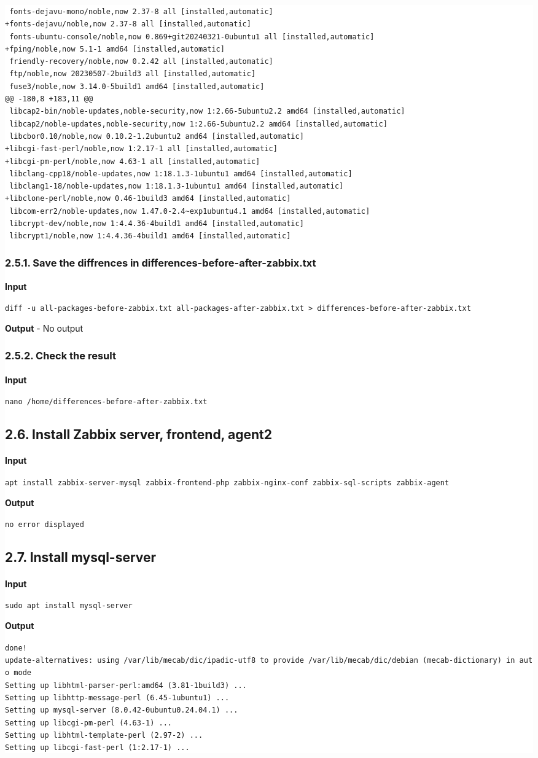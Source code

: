 ```
 fonts-dejavu-mono/noble,now 2.37-8 all [installed,automatic]
+fonts-dejavu/noble,now 2.37-8 all [installed,automatic]
 fonts-ubuntu-console/noble,now 0.869+git20240321-0ubuntu1 all [installed,automatic]
+fping/noble,now 5.1-1 amd64 [installed,automatic]
 friendly-recovery/noble,now 0.2.42 all [installed,automatic]
 ftp/noble,now 20230507-2build3 all [installed,automatic]
 fuse3/noble,now 3.14.0-5build1 amd64 [installed,automatic]
@@ -180,8 +183,11 @@
 libcap2-bin/noble-updates,noble-security,now 1:2.66-5ubuntu2.2 amd64 [installed,automatic]
 libcap2/noble-updates,noble-security,now 1:2.66-5ubuntu2.2 amd64 [installed,automatic]
 libcbor0.10/noble,now 0.10.2-1.2ubuntu2 amd64 [installed,automatic]
+libcgi-fast-perl/noble,now 1:2.17-1 all [installed,automatic]
+libcgi-pm-perl/noble,now 4.63-1 all [installed,automatic]
 libclang-cpp18/noble-updates,now 1:18.1.3-1ubuntu1 amd64 [installed,automatic]
 libclang1-18/noble-updates,now 1:18.1.3-1ubuntu1 amd64 [installed,automatic]
+libclone-perl/noble,now 0.46-1build3 amd64 [installed,automatic]
 libcom-err2/noble-updates,now 1.47.0-2.4~exp1ubuntu4.1 amd64 [installed,automatic]
 libcrypt-dev/noble,now 1:4.4.36-4build1 amd64 [installed,automatic]
 libcrypt1/noble,now 1:4.4.36-4build1 amd64 [installed,automatic]
```

### 2.5.1. Save the diffrences in differences-before-after-zabbix.txt
**Input**
```
diff -u all-packages-before-zabbix.txt all-packages-after-zabbix.txt > differences-before-after-zabbix.txt
```
**Output** - No output

### 2.5.2. Check the result
**Input**
```
nano /home/differences-before-after-zabbix.txt
```

## 2.6. Install Zabbix server, frontend, agent2
**Input**
```
apt install zabbix-server-mysql zabbix-frontend-php zabbix-nginx-conf zabbix-sql-scripts zabbix-agent
```
**Output**
```
no error displayed
```

## 2.7. Install mysql-server
**Input**
```
sudo apt install mysql-server
```
**Output**
```
done!
update-alternatives: using /var/lib/mecab/dic/ipadic-utf8 to provide /var/lib/mecab/dic/debian (mecab-dictionary) in auto mode
Setting up libhtml-parser-perl:amd64 (3.81-1build3) ...
Setting up libhttp-message-perl (6.45-1ubuntu1) ...
Setting up mysql-server (8.0.42-0ubuntu0.24.04.1) ...
Setting up libcgi-pm-perl (4.63-1) ...
Setting up libhtml-template-perl (2.97-2) ...
Setting up libcgi-fast-perl (1:2.17-1) ...
```